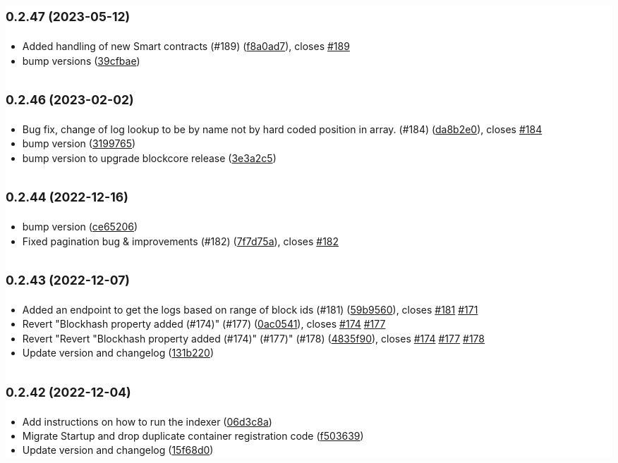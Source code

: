 
## <small>0.2.47 (2023-05-12)</small>

* Added handling of new Smart contracts (#189) ([f8a0ad7](https://github.com/block-core/blockcore-indexer/commit/f8a0ad7)), closes [#189](https://github.com/block-core/blockcore-indexer/issues/189)
* bump versions ([39cfbae](https://github.com/block-core/blockcore-indexer/commit/39cfbae))



## <small>0.2.46 (2023-02-02)</small>

* Bug fix, change of log lookup to be by name not by hard coded position in array. (#184) ([da8b2e0](https://github.com/block-core/blockcore-indexer/commit/da8b2e0)), closes [#184](https://github.com/block-core/blockcore-indexer/issues/184)
* bump version ([3199765](https://github.com/block-core/blockcore-indexer/commit/3199765))
* bump version to upgrade blockcore release ([3e3a2c5](https://github.com/block-core/blockcore-indexer/commit/3e3a2c5))



## <small>0.2.44 (2022-12-16)</small>

* bump version ([ce65206](https://github.com/block-core/blockcore-indexer/commit/ce65206))
* Fixed pagination bug & improvements (#182) ([7f7d75a](https://github.com/block-core/blockcore-indexer/commit/7f7d75a)), closes [#182](https://github.com/block-core/blockcore-indexer/issues/182)



## <small>0.2.43 (2022-12-07)</small>

* Added an endpoint to get the logs based on range of block ids (#181) ([59b9560](https://github.com/block-core/blockcore-indexer/commit/59b9560)), closes [#181](https://github.com/block-core/blockcore-indexer/issues/181) [#171](https://github.com/block-core/blockcore-indexer/issues/171)
* Revert "Blockhash property added (#174)" (#177) ([0ac0541](https://github.com/block-core/blockcore-indexer/commit/0ac0541)), closes [#174](https://github.com/block-core/blockcore-indexer/issues/174) [#177](https://github.com/block-core/blockcore-indexer/issues/177)
* Revert "Revert "Blockhash property added (#174)" (#177)" (#178) ([4835f90](https://github.com/block-core/blockcore-indexer/commit/4835f90)), closes [#174](https://github.com/block-core/blockcore-indexer/issues/174) [#177](https://github.com/block-core/blockcore-indexer/issues/177) [#178](https://github.com/block-core/blockcore-indexer/issues/178)
* Update version and changelog ([131b220](https://github.com/block-core/blockcore-indexer/commit/131b220))



## <small>0.2.42 (2022-12-04)</small>

* Add instructions on how to run the indexer ([06d3c8a](https://github.com/block-core/blockcore-indexer/commit/06d3c8a))
* Migrate Startup and drop duplicate container registration code ([f503639](https://github.com/block-core/blockcore-indexer/commit/f503639))
* Update version and changelog ([15f68d0](https://github.com/block-core/blockcore-indexer/commit/15f68d0))
